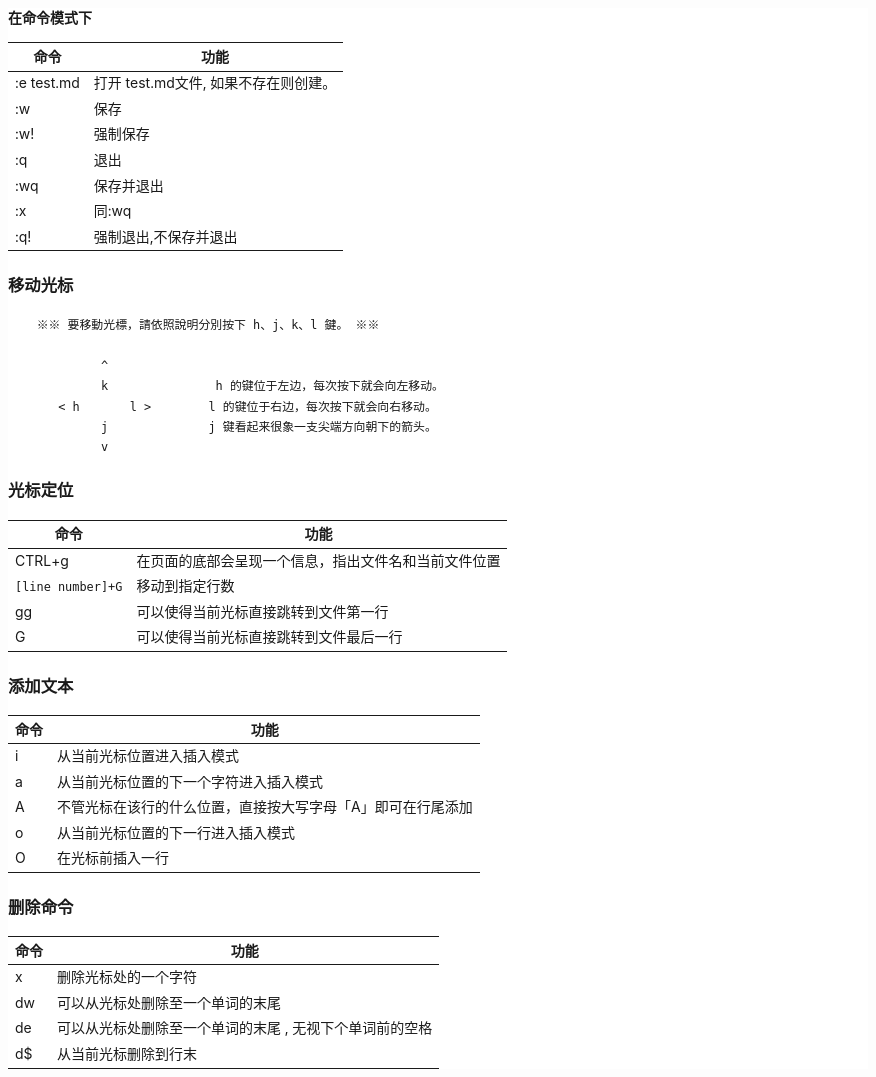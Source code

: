 **在命令模式下**

|命令|功能|
|---|---|
| :e test.md | 打开 test.md文件, 如果不存在则创建。|
| :w | 保存|
| :w! | 强制保存|
| :q | 退出|
| :wq | 保存并退出|
| :x | 同:wq|
| :q!| 强制退出,不保存并退出|

### 移动光标
```
    ※※ 要移動光標，請依照說明分別按下 h、j、k、l 鍵。 ※※

             ^
             k               h 的键位于左边，每次按下就会向左移动。
       < h       l >        l 的键位于右边，每次按下就会向右移动。
             j              j 键看起来很象一支尖端方向朝下的箭头。
             v
```
### 光标定位

| 命令 | 功能 |
|---|---|
| CTRL+g | 在页面的底部会呈现一个信息，指出文件名和当前文件位置 |
| `[line number]+G` | 移动到指定行数 |
| gg | 可以使得当前光标直接跳转到文件第一行 |
| G | 可以使得当前光标直接跳转到文件最后一行 |
### 添加文本
|命令|功能|
|----|---|
| i | 从当前光标位置进入插入模式 |
| a | 从当前光标位置的下一个字符进入插入模式 |
| A | 不管光标在该行的什么位置，直接按大写字母「A」即可在行尾添加 |
| o | 从当前光标位置的下一行进入插入模式 |
| O | 在光标前插入一行 |


### 删除命令
|命令|功能|
|----|---|
| x | 删除光标处的一个字符 |
| dw | 可以从光标处删除至一个单词的末尾 |
| de | 可以从光标处删除至一个单词的末尾 , 无视下个单词前的空格 |
| d$ | 从当前光标删除到行末 |
